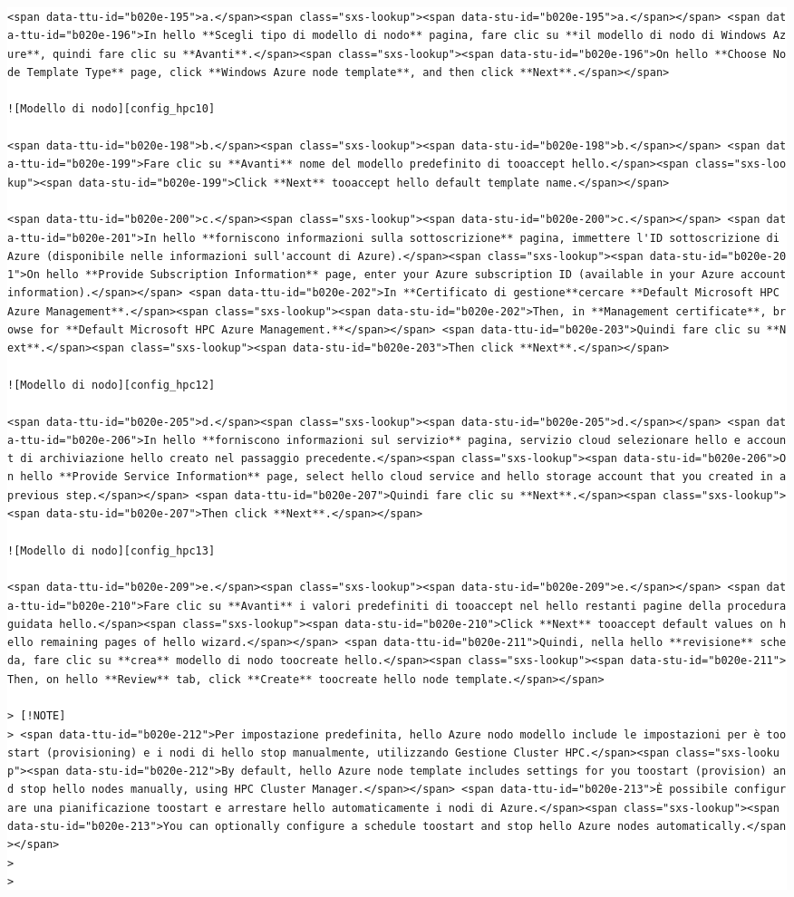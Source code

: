     <span data-ttu-id="b020e-195">a.</span><span class="sxs-lookup"><span data-stu-id="b020e-195">a.</span></span> <span data-ttu-id="b020e-196">In hello **Scegli tipo di modello di nodo** pagina, fare clic su **il modello di nodo di Windows Azure**, quindi fare clic su **Avanti**.</span><span class="sxs-lookup"><span data-stu-id="b020e-196">On hello **Choose Node Template Type** page, click **Windows Azure node template**, and then click **Next**.</span></span>
    
    ![Modello di nodo][config_hpc10]
    
    <span data-ttu-id="b020e-198">b.</span><span class="sxs-lookup"><span data-stu-id="b020e-198">b.</span></span> <span data-ttu-id="b020e-199">Fare clic su **Avanti** nome del modello predefinito di tooaccept hello.</span><span class="sxs-lookup"><span data-stu-id="b020e-199">Click **Next** tooaccept hello default template name.</span></span>
    
    <span data-ttu-id="b020e-200">c.</span><span class="sxs-lookup"><span data-stu-id="b020e-200">c.</span></span> <span data-ttu-id="b020e-201">In hello **forniscono informazioni sulla sottoscrizione** pagina, immettere l'ID sottoscrizione di Azure (disponibile nelle informazioni sull'account di Azure).</span><span class="sxs-lookup"><span data-stu-id="b020e-201">On hello **Provide Subscription Information** page, enter your Azure subscription ID (available in your Azure account information).</span></span> <span data-ttu-id="b020e-202">In **Certificato di gestione**cercare **Default Microsoft HPC Azure Management**.</span><span class="sxs-lookup"><span data-stu-id="b020e-202">Then, in **Management certificate**, browse for **Default Microsoft HPC Azure Management.**</span></span> <span data-ttu-id="b020e-203">Quindi fare clic su **Next**.</span><span class="sxs-lookup"><span data-stu-id="b020e-203">Then click **Next**.</span></span>
    
    ![Modello di nodo][config_hpc12]
    
    <span data-ttu-id="b020e-205">d.</span><span class="sxs-lookup"><span data-stu-id="b020e-205">d.</span></span> <span data-ttu-id="b020e-206">In hello **forniscono informazioni sul servizio** pagina, servizio cloud selezionare hello e account di archiviazione hello creato nel passaggio precedente.</span><span class="sxs-lookup"><span data-stu-id="b020e-206">On hello **Provide Service Information** page, select hello cloud service and hello storage account that you created in a previous step.</span></span> <span data-ttu-id="b020e-207">Quindi fare clic su **Next**.</span><span class="sxs-lookup"><span data-stu-id="b020e-207">Then click **Next**.</span></span>
    
    ![Modello di nodo][config_hpc13]
    
    <span data-ttu-id="b020e-209">e.</span><span class="sxs-lookup"><span data-stu-id="b020e-209">e.</span></span> <span data-ttu-id="b020e-210">Fare clic su **Avanti** i valori predefiniti di tooaccept nel hello restanti pagine della procedura guidata hello.</span><span class="sxs-lookup"><span data-stu-id="b020e-210">Click **Next** tooaccept default values on hello remaining pages of hello wizard.</span></span> <span data-ttu-id="b020e-211">Quindi, nella hello **revisione** scheda, fare clic su **crea** modello di nodo toocreate hello.</span><span class="sxs-lookup"><span data-stu-id="b020e-211">Then, on hello **Review** tab, click **Create** toocreate hello node template.</span></span>
    
    > [!NOTE]
    > <span data-ttu-id="b020e-212">Per impostazione predefinita, hello Azure nodo modello include le impostazioni per è toostart (provisioning) e i nodi di hello stop manualmente, utilizzando Gestione Cluster HPC.</span><span class="sxs-lookup"><span data-stu-id="b020e-212">By default, hello Azure node template includes settings for you toostart (provision) and stop hello nodes manually, using HPC Cluster Manager.</span></span> <span data-ttu-id="b020e-213">È possibile configurare una pianificazione toostart e arrestare hello automaticamente i nodi di Azure.</span><span class="sxs-lookup"><span data-stu-id="b020e-213">You can optionally configure a schedule toostart and stop hello Azure nodes automatically.</span></span>
    > 
    > 


[Overview]: ./media/cloud-services-setup-hybrid-hpcpack-cluster/hybrid_cluster_overview.png
[install_hpc1]: ./media/cloud-services-setup-hybrid-hpcpack-cluster/install_hpc1.png
[install_hpc4]: ./media/cloud-services-setup-hybrid-hpcpack-cluster/install_hpc4.png
[install_hpc6]: ./media/cloud-services-setup-hybrid-hpcpack-cluster/install_hpc6.png
[install_hpc7]: ./media/cloud-services-setup-hybrid-hpcpack-cluster/install_hpc7.png
[install_hpc10]: ./media/cloud-services-setup-hybrid-hpcpack-cluster/install_hpc10.png
[config_hpc2]: ./media/cloud-services-setup-hybrid-hpcpack-cluster/config_hpc2.png
[config_hpc3]: ./media/cloud-services-setup-hybrid-hpcpack-cluster/config_hpc3.png
[config_hpc6]: ./media/cloud-services-setup-hybrid-hpcpack-cluster/config_hpc6.png
[config_hpc8]: ./media/cloud-services-setup-hybrid-hpcpack-cluster/config_hpc8.png
[config_hpc10]: ./media/cloud-services-setup-hybrid-hpcpack-cluster/config_hpc10.png
[config_hpc12]: ./media/cloud-services-setup-hybrid-hpcpack-cluster/config_hpc12.png
[config_hpc13]: ./media/cloud-services-setup-hybrid-hpcpack-cluster/config_hpc13.png
[add_node1]: ./media/cloud-services-setup-hybrid-hpcpack-cluster/add_node1.png
[add_node1_1]: ./media/cloud-services-setup-hybrid-hpcpack-cluster/add_node1_1.png
[add_node2]: ./media/cloud-services-setup-hybrid-hpcpack-cluster/add_node2.png
[add_node3]: ./media/cloud-services-setup-hybrid-hpcpack-cluster/add_node3.png
[add_node4]: ./media/cloud-services-setup-hybrid-hpcpack-cluster/add_node4.png
[add_node6]: ./media/cloud-services-setup-hybrid-hpcpack-cluster/add_node6.png
[add_node7]: ./media/cloud-services-setup-hybrid-hpcpack-cluster/add_node7.png
[view_instances1]: ./media/cloud-services-setup-hybrid-hpcpack-cluster/view_instances1.png
[clusrun1]: ./media/cloud-services-setup-hybrid-hpcpack-cluster/clusrun1.png
[test_job1]: ./media/cloud-services-setup-hybrid-hpcpack-cluster/test_job1.png
[param_sweep1]: ./media/cloud-services-setup-hybrid-hpcpack-cluster/param_sweep1.png
[view_job361]: ./media/cloud-services-setup-hybrid-hpcpack-cluster/view_job361.png
[view_job362]: ./media/cloud-services-setup-hybrid-hpcpack-cluster/view_job362.png
[stop_node1]: ./media/cloud-services-setup-hybrid-hpcpack-cluster/stop_node1.png
[stop_node4]: ./media/cloud-services-setup-hybrid-hpcpack-cluster/stop_node4.png
[view_instances2]: ./media/cloud-services-setup-hybrid-hpcpack-cluster/view_instances2.png